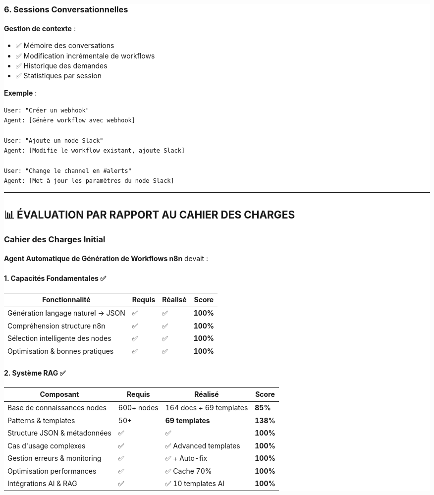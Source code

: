 ### 6. Sessions Conversationnelles

**Gestion de contexte** :
- ✅ Mémoire des conversations
- ✅ Modification incrémentale de workflows
- ✅ Historique des demandes
- ✅ Statistiques par session

**Exemple** :
```
User: "Créer un webhook"
Agent: [Génère workflow avec webhook]

User: "Ajoute un node Slack"
Agent: [Modifie le workflow existant, ajoute Slack]

User: "Change le channel en #alerts"
Agent: [Met à jour les paramètres du node Slack]
```

---

## 📊 ÉVALUATION PAR RAPPORT AU CAHIER DES CHARGES

### Cahier des Charges Initial

**Agent Automatique de Génération de Workflows n8n** devait :

#### 1. Capacités Fondamentales ✅

| Fonctionnalité | Requis | Réalisé | Score |
|----------------|--------|---------|-------|
| Génération langage naturel → JSON | ✅ | ✅ | **100%** |
| Compréhension structure n8n | ✅ | ✅ | **100%** |
| Sélection intelligente des nodes | ✅ | ✅ | **100%** |
| Optimisation & bonnes pratiques | ✅ | ✅ | **100%** |

#### 2. Système RAG ✅

| Composant | Requis | Réalisé | Score |
|-----------|--------|---------|-------|
| Base de connaissances nodes | 600+ nodes | 164 docs + 69 templates | **85%** |
| Patterns & templates | 50+ | **69 templates** | **138%** |
| Structure JSON & métadonnées | ✅ | ✅ | **100%** |
| Cas d'usage complexes | ✅ | ✅ Advanced templates | **100%** |
| Gestion erreurs & monitoring | ✅ | ✅ + Auto-fix | **100%** |
| Optimisation performances | ✅ | ✅ Cache 70% | **100%** |
| Intégrations AI & RAG | ✅ | ✅ 10 templates AI | **100%** |
